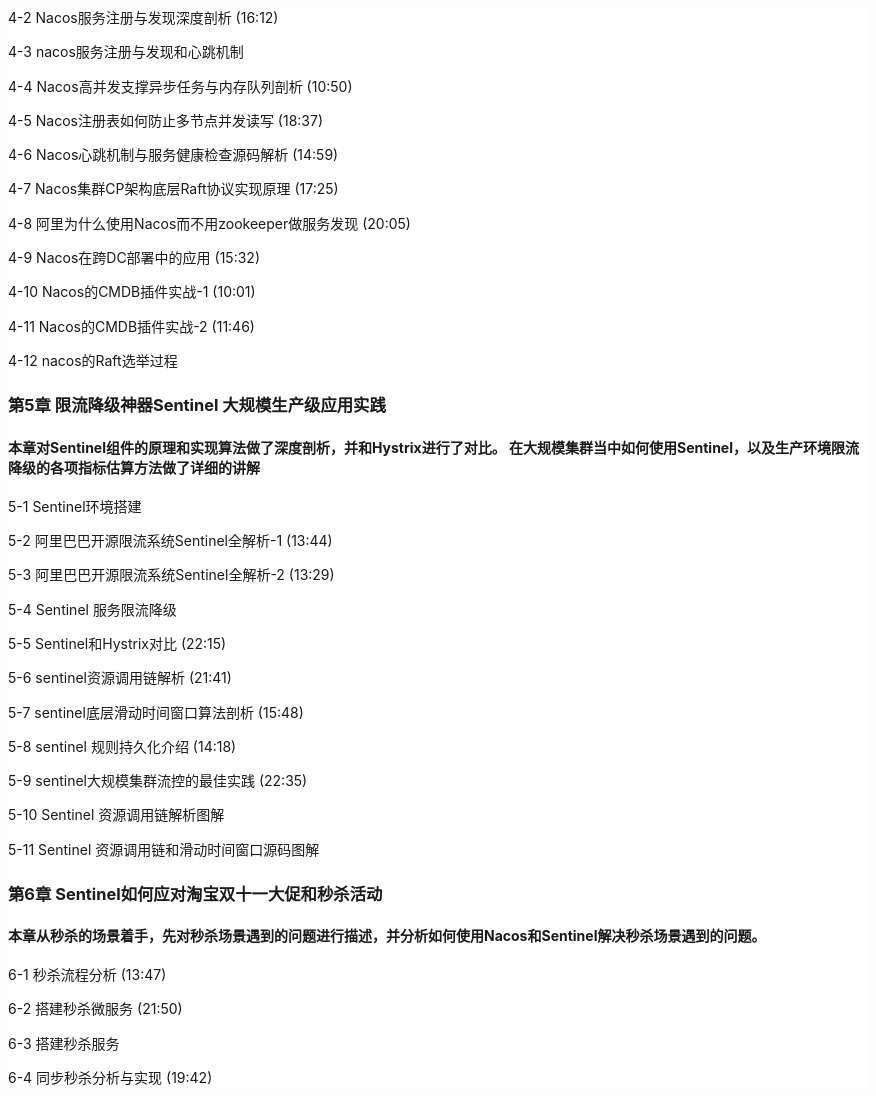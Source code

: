 4-2 Nacos服务注册与发现深度剖析 (16:12)

4-3 nacos服务注册与发现和心跳机制

4-4 Nacos高并发支撑异步任务与内存队列剖析 (10:50)

4-5 Nacos注册表如何防止多节点并发读写 (18:37)

4-6 Nacos心跳机制与服务健康检查源码解析 (14:59)

4-7 Nacos集群CP架构底层Raft协议实现原理 (17:25)

4-8 阿里为什么使用Nacos而不用zookeeper做服务发现 (20:05)

4-9 Nacos在跨DC部署中的应用 (15:32)

4-10 Nacos的CMDB插件实战-1 (10:01)

4-11 Nacos的CMDB插件实战-2 (11:46)

4-12 nacos的Raft选举过程


### 第5章 限流降级神器Sentinel 大规模生产级应用实践

#### 本章对Sentinel组件的原理和实现算法做了深度剖析，并和Hystrix进行了对比。 在大规模集群当中如何使用Sentinel，以及生产环境限流降级的各项指标估算方法做了详细的讲解
5-1 Sentinel环境搭建

5-2 阿里巴巴开源限流系统Sentinel全解析-1 (13:44)

5-3 阿里巴巴开源限流系统Sentinel全解析-2 (13:29)

5-4 Sentinel 服务限流降级

5-5 Sentinel和Hystrix对比 (22:15)

5-6 sentinel资源调用链解析 (21:41)

5-7 sentinel底层滑动时间窗口算法剖析 (15:48)

5-8 sentinel 规则持久化介绍 (14:18)

5-9 sentinel大规模集群流控的最佳实践 (22:35)

5-10 Sentinel 资源调用链解析图解

5-11 Sentinel 资源调用链和滑动时间窗口源码图解


### 第6章 Sentinel如何应对淘宝双十一大促和秒杀活动

#### 本章从秒杀的场景着手，先对秒杀场景遇到的问题进行描述，并分析如何使用Nacos和Sentinel解决秒杀场景遇到的问题。
6-1 秒杀流程分析 (13:47)

6-2 搭建秒杀微服务 (21:50)

6-3 搭建秒杀服务

6-4 同步秒杀分析与实现 (19:42)
